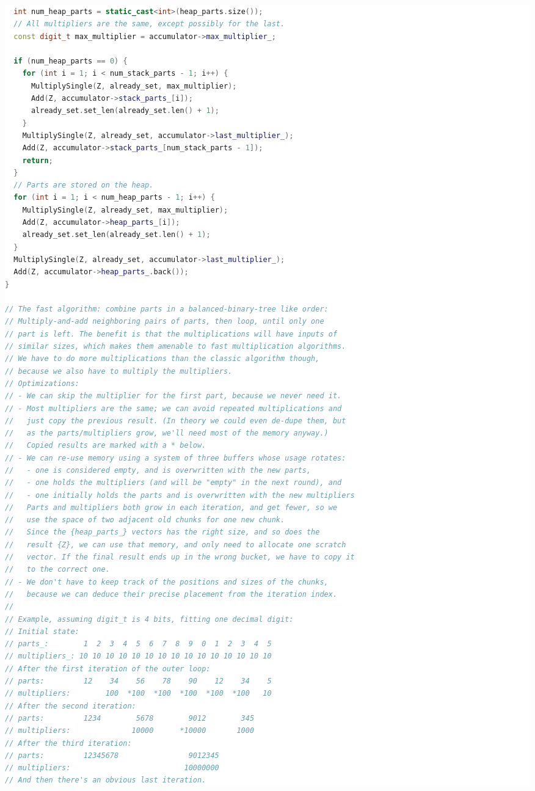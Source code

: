 ```cpp
  int num_heap_parts = static_cast<int>(heap_parts.size());
  // All multipliers are the same, except possibly for the last.
  const digit_t max_multiplier = accumulator->max_multiplier_;

  if (num_heap_parts == 0) {
    for (int i = 1; i < num_stack_parts - 1; i++) {
      MultiplySingle(Z, already_set, max_multiplier);
      Add(Z, accumulator->stack_parts_[i]);
      already_set.set_len(already_set.len() + 1);
    }
    MultiplySingle(Z, already_set, accumulator->last_multiplier_);
    Add(Z, accumulator->stack_parts_[num_stack_parts - 1]);
    return;
  }
  // Parts are stored on the heap.
  for (int i = 1; i < num_heap_parts - 1; i++) {
    MultiplySingle(Z, already_set, max_multiplier);
    Add(Z, accumulator->heap_parts_[i]);
    already_set.set_len(already_set.len() + 1);
  }
  MultiplySingle(Z, already_set, accumulator->last_multiplier_);
  Add(Z, accumulator->heap_parts_.back());
}

// The fast algorithm: combine parts in a balanced-binary-tree like order:
// Multiply-and-add neighboring pairs of parts, then loop, until only one
// part is left. The benefit is that the multiplications will have inputs of
// similar sizes, which makes them amenable to fast multiplication algorithms.
// We have to do more multiplications than the classic algorithm though,
// because we also have to multiply the multipliers.
// Optimizations:
// - We can skip the multiplier for the first part, because we never need it.
// - Most multipliers are the same; we can avoid repeated multiplications and
//   just copy the previous result. (In theory we could even de-dupe them, but
//   as the parts/multipliers grow, we'll need most of the memory anyway.)
//   Copied results are marked with a * below.
// - We can re-use memory using a system of three buffers whose usage rotates:
//   - one is considered empty, and is overwritten with the new parts,
//   - one holds the multipliers (and will be "empty" in the next round), and
//   - one initially holds the parts and is overwritten with the new multipliers
//   Parts and multipliers both grow in each iteration, and get fewer, so we
//   use the space of two adjacent old chunks for one new chunk.
//   Since the {heap_parts_} vectors has the right size, and so does the
//   result {Z}, we can use that memory, and only need to allocate one scratch
//   vector. If the final result ends up in the wrong bucket, we have to copy it
//   to the correct one.
// - We don't have to keep track of the positions and sizes of the chunks,
//   because we can deduce their precise placement from the iteration index.
//
// Example, assuming digit_t is 4 bits, fitting one decimal digit:
// Initial state:
// parts_:        1  2  3  4  5  6  7  8  9  0  1  2  3  4  5
// multipliers_: 10 10 10 10 10 10 10 10 10 10 10 10 10 10 10
// After the first iteration of the outer loop:
// parts:         12    34    56    78    90    12    34    5
// multipliers:        100  *100  *100  *100  *100  *100   10
// After the second iteration:
// parts:         1234        5678        9012        345
// multipliers:              10000      *10000       1000
// After the third iteration:
// parts:         12345678                9012345
// multipliers:                          10000000
// And then there's an obvious last iteration.
```